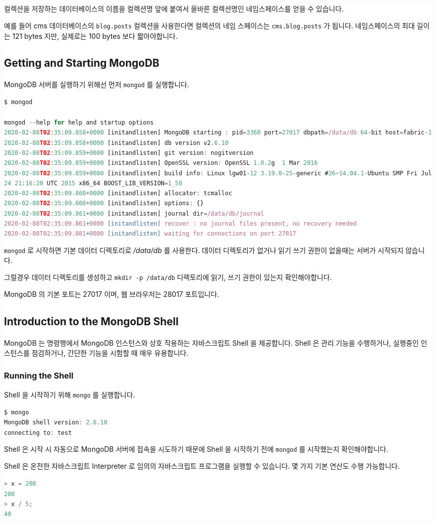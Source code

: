 컬렉션을 저장하는 데이터베이스의 이름을 컬렉션명 앞에 붙여서 올바른 컬렉션명인 네임스페이스를 얻을 수 있습니다.

예를 들어 cms 데이터베이스의 `blog.posts` 컬렉션을 사용한다면 컬렉션의 네임 스페이스는 `cms.blog.posts` 가 됩니다. 네임스페이스의 최대 길이는 121 bytes 지만, 실제로는 100 bytes 보다 짧아야합니다.
 
## Getting and Starting MongoDB

MongoDB 서버를 실행하기 위해선 먼저 `mongod` 를 실행합니다.

```js
$ mongod 

mongod --help for help and startup options
2020-02-08T02:35:09.858+0000 [initandlisten] MongoDB starting : pid=3360 port=27017 dbpath=/data/db 64-bit host=fabric-1
2020-02-08T02:35:09.858+0000 [initandlisten] db version v2.6.10
2020-02-08T02:35:09.859+0000 [initandlisten] git version: nogitversion
2020-02-08T02:35:09.859+0000 [initandlisten] OpenSSL version: OpenSSL 1.0.2g  1 Mar 2016
2020-02-08T02:35:09.859+0000 [initandlisten] build info: Linux lgw01-12 3.19.0-25-generic #26~14.04.1-Ubuntu SMP Fri Jul 24 21:16:20 UTC 2015 x86_64 BOOST_LIB_VERSION=1_58
2020-02-08T02:35:09.860+0000 [initandlisten] allocator: tcmalloc
2020-02-08T02:35:09.860+0000 [initandlisten] options: {}
2020-02-08T02:35:09.861+0000 [initandlisten] journal dir=/data/db/journal
2020-02-08T02:35:09.861+0000 [initandlisten] recover : no journal files present, no recovery needed
2020-02-08T02:35:09.881+0000 [initandlisten] waiting for connections on port 27017
```

`mongod` 로 시작하면 기본 데이터 디렉토리로 */data/db* 를 사용한다. 데이터 디렉토리가 없거나 읽기 쓰기 권한이 없을때는 서버가 시작되지 않습니다.

그럴경우 데이터 디렉토리를 생성하고 `mkdir -p /data/db` 디렉토리에 읽기, 쓰기 권한이 있는지 확인해야합니다.

MongoDB 의 기본 포트는 27017 이며, 웹 브라우저는 28017 포트입니다.

## Introduction to the MongoDB Shell

MongoDB 는 명령행에서 MongoDB 인스턴스와 상호 작용하는 자바스크립트 Shell 을 제공합니다. Shell 은 관리 기능을 수행하거나, 실행중인 인스턴스를 점검하거나, 간단한 기능을 시험할 때 매우 유용합니다.

### Running the Shell

Shell 을 시작하기 위해 `mongo` 를 실행합니다.

```js
$ mongo
MongoDB shell version: 2.6.10
connecting to: test
```

Shell 은 시작 시 자동으로 MongoDB 서버에 접속을 시도하기 때문에 Shell 을 시작하기 전에 `mongod` 를 시작했는지 확인해야합니다.

Shell 은 온전한 자바스크립트 Interpreter 로 임의의 자바스크립트 프로그램을 실행할 수 있습니다. 몇 가지 기본 연산도 수행 가능합니다.

```js
> x = 200
200
> x / 5;
40
```

